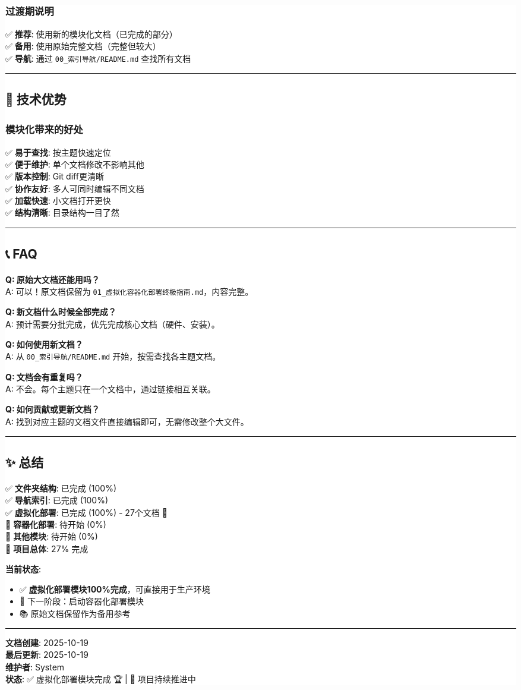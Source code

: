 ### 过渡期说明

✅ **推荐**: 使用新的模块化文档（已完成的部分）  
✅ **备用**: 使用原始完整文档（完整但较大）  
✅ **导航**: 通过 `00_索引导航/README.md` 查找所有文档  

---

## 🚀 技术优势

### 模块化带来的好处

✅ **易于查找**: 按主题快速定位  
✅ **便于维护**: 单个文档修改不影响其他  
✅ **版本控制**: Git diff更清晰  
✅ **协作友好**: 多人可同时编辑不同文档  
✅ **加载快速**: 小文档打开更快  
✅ **结构清晰**: 目录结构一目了然  

---

## 📞 FAQ

**Q: 原始大文档还能用吗？**  
A: 可以！原文档保留为 `01_虚拟化容器化部署终极指南.md`，内容完整。

**Q: 新文档什么时候全部完成？**  
A: 预计需要分批完成，优先完成核心文档（硬件、安装）。

**Q: 如何使用新文档？**  
A: 从 `00_索引导航/README.md` 开始，按需查找各主题文档。

**Q: 文档会有重复吗？**  
A: 不会。每个主题只在一个文档中，通过链接相互关联。

**Q: 如何贡献或更新文档？**  
A: 找到对应主题的文档文件直接编辑即可，无需修改整个大文件。

---

## ✨ 总结

✅ **文件夹结构**: 已完成 (100%)  
✅ **导航索引**: 已完成 (100%)  
✅ **虚拟化部署**: 已完成 (100%) - 27个文档 🎉  
🔄 **容器化部署**: 待开始 (0%)  
🔄 **其他模块**: 待开始 (0%)  
📅 **项目总体**: 27% 完成

**当前状态**:

- ✅ **虚拟化部署模块100%完成**，可直接用于生产环境
- 🚀 下一阶段：启动容器化部署模块
- 📚 原始文档保留作为备用参考

---

**文档创建**: 2025-10-19  
**最后更新**: 2025-10-19  
**维护者**: System  
**状态**: ✅ 虚拟化部署模块完成 🏆 | 🔄 项目持续推进中
